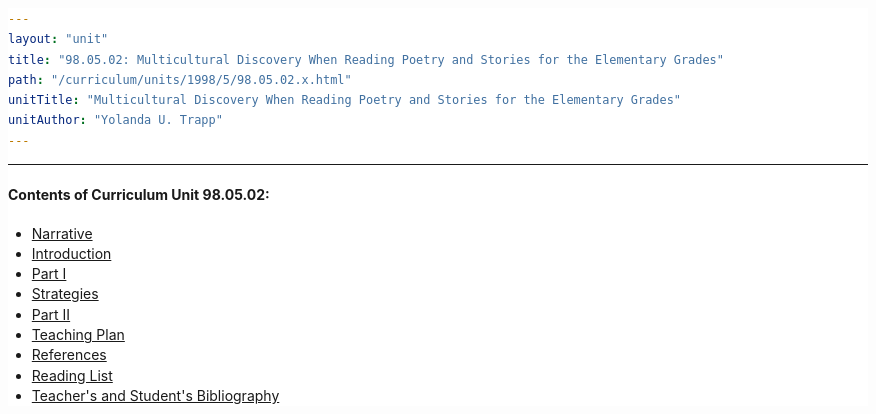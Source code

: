 ```yaml
---
layout: "unit"
title: "98.05.02: Multicultural Discovery When Reading Poetry and Stories for the Elementary Grades"
path: "/curriculum/units/1998/5/98.05.02.x.html"
unitTitle: "Multicultural Discovery When Reading Poetry and Stories for the Elementary Grades"
unitAuthor: "Yolanda U. Trapp"
---
```

<body>
 <p>
 </p>
 <hr/>
 <h4>
  Contents of Curriculum Unit 98.05.02:
 </h4>
 <ul>
  <a href="#a">
   <li>
    Narrative
   </li>
  </a>
  <a href="#b">
   <li>
    Introduction
   </li>
  </a>
  <a href="#c">
   <li>
    Part I
   </li>
  </a>
  <a href="#d">
   <li>
    Strategies
   </li>
  </a>
  <a href="#e">
   <li>
    Part II
   </li>
  </a>
  <a href="#f">
   <li>
    Teaching Plan
   </li>
  </a>
  <a href="#g">
   <li>
    References
   </li>
  </a>
  <a href="#h">
   <li>
    Reading List
   </li>
  </a>
  <a href="#i">
   <li>
    Teacher's and Student's Bibliography
   </li>
  </a>
